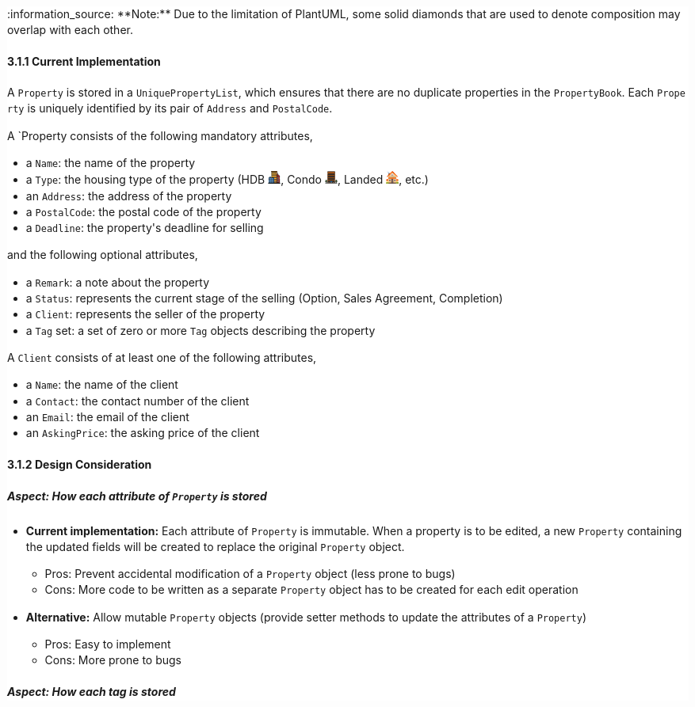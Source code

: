 <div markdown="span" class="alert alert-info">:information_source: **Note:** Due to the limitation of PlantUML, some solid diamonds that are used to denote composition may overlap with each other.
</div>

<div style="page-break-after: always;"></div>

#### 3.1.1 Current Implementation

A `Property` is stored in a `UniquePropertyList`, which ensures that there are no duplicate properties in the `PropertyBook`. Each `Property` is uniquely identified by its pair of `Address` and `PostalCode`.

A `Property consists of the following mandatory attributes,
  * a `Name`: the name of the property
  * a `Type`: the housing type of the property (HDB ![hdb_icon](images/hdb_16.png), Condo ![condo_icon](images/condo_16.png), Landed ![landed_icon](images/landed_16.png), etc.)
  * an `Address`: the address of the property
  * a `PostalCode`: the postal code of the property
  * a `Deadline`: the property's deadline for selling

and the following optional attributes,
  * a `Remark`: a note about the property
  * a `Status`: represents the current stage of the selling (Option, Sales Agreement, Completion)
  * a `Client`: represents the seller of the property
  * a `Tag` set: a set of zero or more `Tag` objects describing the property

A `Client` consists of at least one of the following attributes,
  * a `Name`: the name of the client
  * a `Contact`: the contact number of the client
  * an `Email`: the email of the client
  * an `AskingPrice`: the asking price of the client

<div style="page-break-after: always;"></div>

#### 3.1.2 Design Consideration

##### Aspect: How each attribute of `Property` is stored

* **Current implementation:** Each attribute of `Property` is immutable. When a property is to be edited, a new `Property` containing the updated fields will be created to replace the original `Property` object.
    * Pros: Prevent accidental modification of a `Property` object (less prone to bugs)
    * Cons: More code to be written as a separate `Property` object has to be created for each edit operation

* **Alternative:** Allow mutable `Property` objects (provide setter methods to update the attributes of a `Property`)
    * Pros: Easy to implement
    * Cons: More prone to bugs

##### Aspect: How each tag is stored
